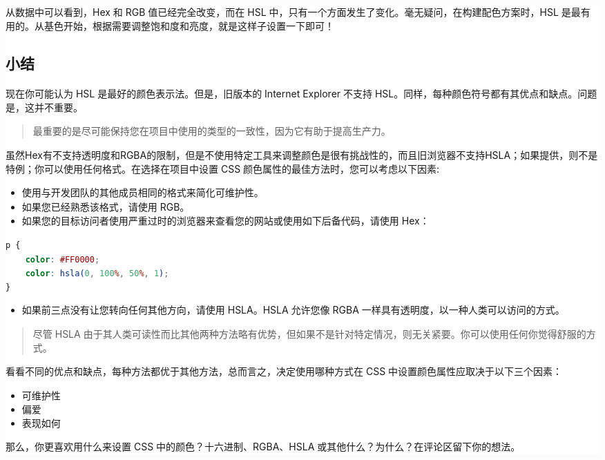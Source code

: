 从数据中可以看到，Hex 和 RGB 值已经完全改变，而在 HSL 中，只有一个方面发生了变化。毫无疑问，在构建配色方案时，HSL 是最有用的。从基色开始，根据需要调整饱和度和亮度，就是这样子设置一下即可！



## 小结

现在你可能认为 HSL 是最好的颜色表示法。但是，旧版本的 Internet Explorer 不支持 HSL。同样，每种颜色符号都有其优点和缺点。问题是，这并不重要。

> 最重要的是尽可能保持您在项目中使用的类型的一致性，因为它有助于提高生产力。

虽然Hex有不支持透明度和RGBA的限制，但是不使用特定工具来调整颜色是很有挑战性的，而且旧浏览器不支持HSLA；如果提供，则不是特例；你可以使用任何格式。在选择在项目中设置 CSS 颜色属性的最佳方法时，您可以考虑以下因素:

- 使用与开发团队的其他成员相同的格式来简化可维护性。
- 如果您已经熟悉该格式，请使用 RGB。
- 如果您的目标访问者使用严重过时的浏览器来查看您的网站或使用如下后备代码，请使用 Hex：

```css
p { 
    color: #FF0000;
    color: hsla(0, 100%, 50%, 1);
}
```

- 如果前三点没有让您转向任何其他方向，请使用 HSLA。HSLA 允许您像 RGBA 一样具有透明度，以一种人类可以访问的方式。





> 尽管 HSLA 由于其人类可读性而比其他两种方法略有优势，但如果不是针对特定情况，则无关紧要。你可以使用任何你觉得舒服的方式。

看看不同的优点和缺点，每种方法都优于其他方法，总而言之，决定使用哪种方式在 CSS 中设置颜色属性应取决于以下三个因素：

- 可维护性
- 偏爱
- 表现如何



那么，你更喜欢用什么来设置 CSS 中的颜色？十六进制、RGBA、HSLA 或其他什么？为什么？在评论区留下你的想法。